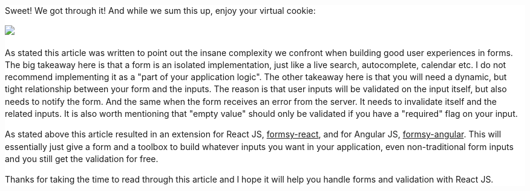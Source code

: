 Sweet! We got through it! And while we sum this up, enjoy your virtual cookie:

<img src="http://www.chick-fil-a.com/Media/Img/catalog/Food/XLarge/Cookie.png"/>

As stated this article was written to point out the insane complexity we confront when building good user experiences in forms. The big takeaway here is that a form is an isolated implementation, just like a live search, autocomplete, calendar etc. I do not recommend implementing it as a "part of your application logic". The other takeaway here is that you will need a dynamic, but tight relationship between your form and the inputs. The reason is that user inputs will be validated on the input itself, but also needs to notify the form. And the same when the form receives an error from the server. It needs to invalidate itself and the related inputs. It is also worth mentioning that "empty value" should only be validated if you have a "required" flag on your input. 

As stated above this article resulted in an extension for React JS, [formsy-react](https://github.com/christianalfoni/formsy-react), and for Angular JS, [formsy-angular](https://github.com/christianalfoni/formsy-angular). This will essentially just give a form and a toolbox to build whatever inputs you want in your application, even non-traditional form inputs and you still get the validation for free.

Thanks for taking the time to read through this article and I hope it will help you handle forms and validation with React JS.
